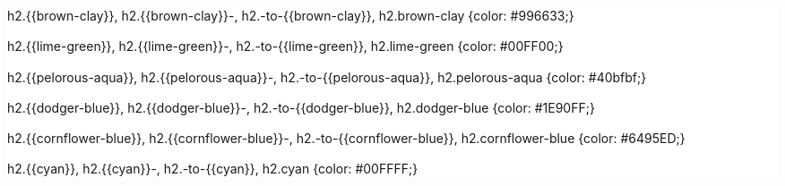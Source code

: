 h2.{{brown-clay}},
h2.{{brown-clay}}-,
h2.-to-{{brown-clay}},
h2.brown-clay {color: #996633;}

h2.{{lime-green}},
h2.{{lime-green}}-,
h2.-to-{{lime-green}},
h2.lime-green {color: #00FF00;}

h2.{{pelorous-aqua}},
h2.{{pelorous-aqua}}-,
h2.-to-{{pelorous-aqua}},
h2.pelorous-aqua {color: #40bfbf;}

h2.{{dodger-blue}},
h2.{{dodger-blue}}-,
h2.-to-{{dodger-blue}},
h2.dodger-blue {color: #1E90FF;}

h2.{{cornflower-blue}},
h2.{{cornflower-blue}}-,
h2.-to-{{cornflower-blue}},
h2.cornflower-blue {color: #6495ED;}

h2.{{cyan}},
h2.{{cyan}}-,
h2.-to-{{cyan}},
h2.cyan {color: #00FFFF;}

</style>
